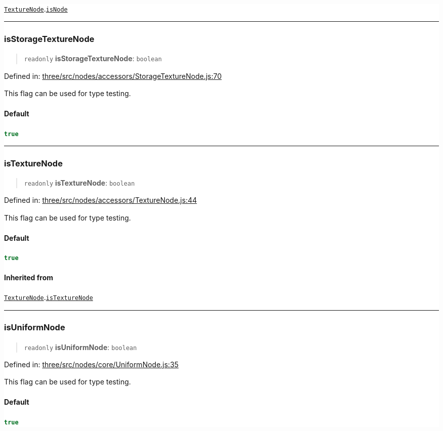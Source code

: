 [`TextureNode`](/reference/threewebgpu/classes/texturenode/).[`isNode`](/reference/threewebgpu/classes/texturenode/#isnode)

***

### isStorageTextureNode

> `readonly` **isStorageTextureNode**: `boolean`

Defined in: [three/src/nodes/accessors/StorageTextureNode.js:70](https://github.com/DefinitelyMaybe/three-i18n/blob/fa57b79433d1c349ffb23a78727299c8d4190136/three/src/nodes/accessors/StorageTextureNode.js#L70)

This flag can be used for type testing.

#### Default

```ts
true
```

***

### isTextureNode

> `readonly` **isTextureNode**: `boolean`

Defined in: [three/src/nodes/accessors/TextureNode.js:44](https://github.com/DefinitelyMaybe/three-i18n/blob/fa57b79433d1c349ffb23a78727299c8d4190136/three/src/nodes/accessors/TextureNode.js#L44)

This flag can be used for type testing.

#### Default

```ts
true
```

#### Inherited from

[`TextureNode`](/reference/threewebgpu/classes/texturenode/).[`isTextureNode`](/reference/threewebgpu/classes/texturenode/#istexturenode)

***

### isUniformNode

> `readonly` **isUniformNode**: `boolean`

Defined in: [three/src/nodes/core/UniformNode.js:35](https://github.com/DefinitelyMaybe/three-i18n/blob/fa57b79433d1c349ffb23a78727299c8d4190136/three/src/nodes/core/UniformNode.js#L35)

This flag can be used for type testing.

#### Default

```ts
true
```
